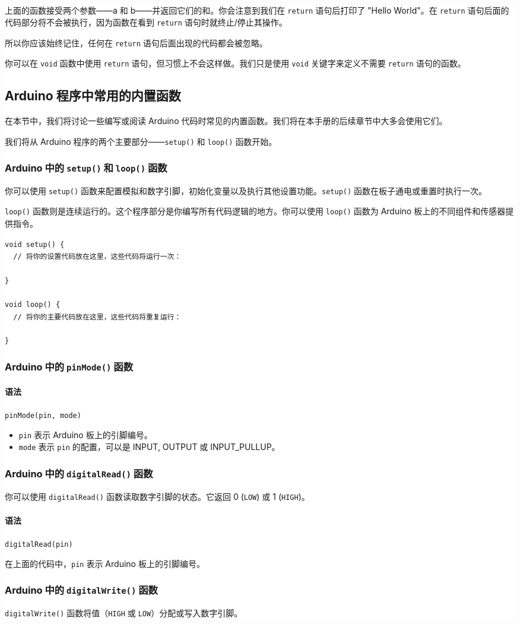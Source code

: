 上面的函数接受两个参数——a 和 b——并返回它们的和。你会注意到我们在 `return` 语句后打印了 "Hello World"。在 `return` 语句后面的代码部分将不会被执行，因为函数在看到 `return` 语句时就终止/停止其操作。

所以你应该始终记住，任何在 `return` 语句后面出现的代码都会被忽略。

你可以在 `void` 函数中使用 `return` 语句，但习惯上不会这样做。我们只是使用 `void` 关键字来定义不需要 `return` 语句的函数。

## Arduino 程序中常用的内置函数

在本节中，我们将讨论一些编写或阅读 Arduino 代码时常见的内置函数。我们将在本手册的后续章节中大多会使用它们。

我们将从 Arduino 程序的两个主要部分——`setup()` 和 `loop()` 函数开始。

### Arduino 中的 `setup()` 和 `loop()` 函数

你可以使用 `setup()` 函数来配置模拟和数字引脚，初始化变量以及执行其他设置功能。`setup()` 函数在板子通电或重置时执行一次。

`loop()` 函数则是连续运行的。这个程序部分是你编写所有代码逻辑的地方。你可以使用 `loop()` 函数为 Arduino 板上的不同组件和传感器提供指令。

```
void setup() {
  // 将你的设置代码放在这里，这些代码将运行一次：

}

void loop() {
  // 将你的主要代码放在这里，这些代码将重复运行：

}
```

### Arduino 中的 `pinMode()` 函数

#### 语法

```
pinMode(pin, mode)
```

-   `pin` 表示 Arduino 板上的引脚编号。
-   `mode` 表示 `pin` 的配置，可以是 INPUT, OUTPUT 或 INPUT\_PULLUP。

### Arduino 中的 `digitalRead()` 函数

你可以使用 `digitalRead()` 函数读取数字引脚的状态。它返回 0 (`LOW`) 或 1 (`HIGH`)。

#### 语法

```
digitalRead(pin)
```

在上面的代码中，`pin` 表示 Arduino 板上的引脚编号。

### Arduino 中的 `digitalWrite()` 函数

`digitalWrite()` 函数将值（`HIGH` 或 `LOW`）分配或写入数字引脚。
